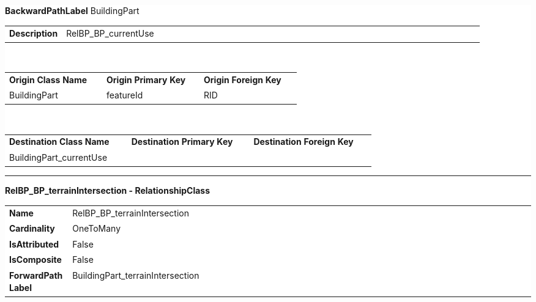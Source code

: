 <tr>
<td width="12%" style="border-color: white"><strong>BackwardPathLabel</strong></td>
<td width="*" style="border-color: white">BuildingPart</td>
</tr>
</tbody>
</table>
<table width="100%" style="border-color: white">
<tbody>
<tr>
<td width="12%" style="border-color: white"><strong>Description</strong></td>
<td width="*" style="border-color: white">RelBP_BP_currentUse</td>
</tr>
</tbody>
</table>
<table width="50%">
<tbody>
<tr style="border:0px">
<td width="30%" style="border:0px"><strong>Origin Class Name</strong></td>
<td width="30%" style="border:0px"><strong>Origin Primary Key</strong></td>
<td width="30%" style="border:0px"><strong>Origin Foreign Key</strong></td>
</tr><br/>
<tr>
<td width="30%">BuildingPart</td>
<td width="30%">featureId</td>
<td width="30%">RID</td>
</tr>
</tbody>
</table><br/>
<table width="50%">
<tbody>
<tr style="border:0px">
<td width="30%" style="border:0px"><strong>Destination Class Name</strong></td>
<td width="30%" style="border:0px"><strong>Destination Primary Key</strong></td>
<td width="30%" style="border:0px"><strong>Destination Foreign Key</strong></td>
</tr>
<tr>
<td width="30%">BuildingPart_currentUse</td>
<td width="30%"/>
<td width="30%"/>
</tr>
</tbody>
</table></p><p><hr/><a name="RelationshipClassRelBP_BP_terrainIntersection"/>
<p><strong>RelBP_BP_terrainIntersection - RelationshipClass</strong></p>
<table width="100%">
<tbody>
<tr>
<td width="12%" style="border-color: white"><strong>Name</strong></td>
<td width="*" style="border-color: white">RelBP_BP_terrainIntersection</td>
</tr>
<tr>
<td width="12%" style="border-color: white"><strong>Cardinality</strong></td>
<td width="*" style="border-color: white">OneToMany</td>
</tr>
<tr>
<td width="12%" style="border-color: white"><strong>IsAttributed</strong></td>
<td width="*" style="border-color: white">False</td>
</tr>
<tr>
<td width="12%" style="border-color: white"><strong>IsComposite</strong></td>
<td width="*" style="border-color: white">False</td>
</tr>
<tr>
<td width="12%" style="border-color: white"><strong>ForwardPathLabel</strong></td>
<td width="*" style="border-color: white">BuildingPart_terrainIntersection</td>